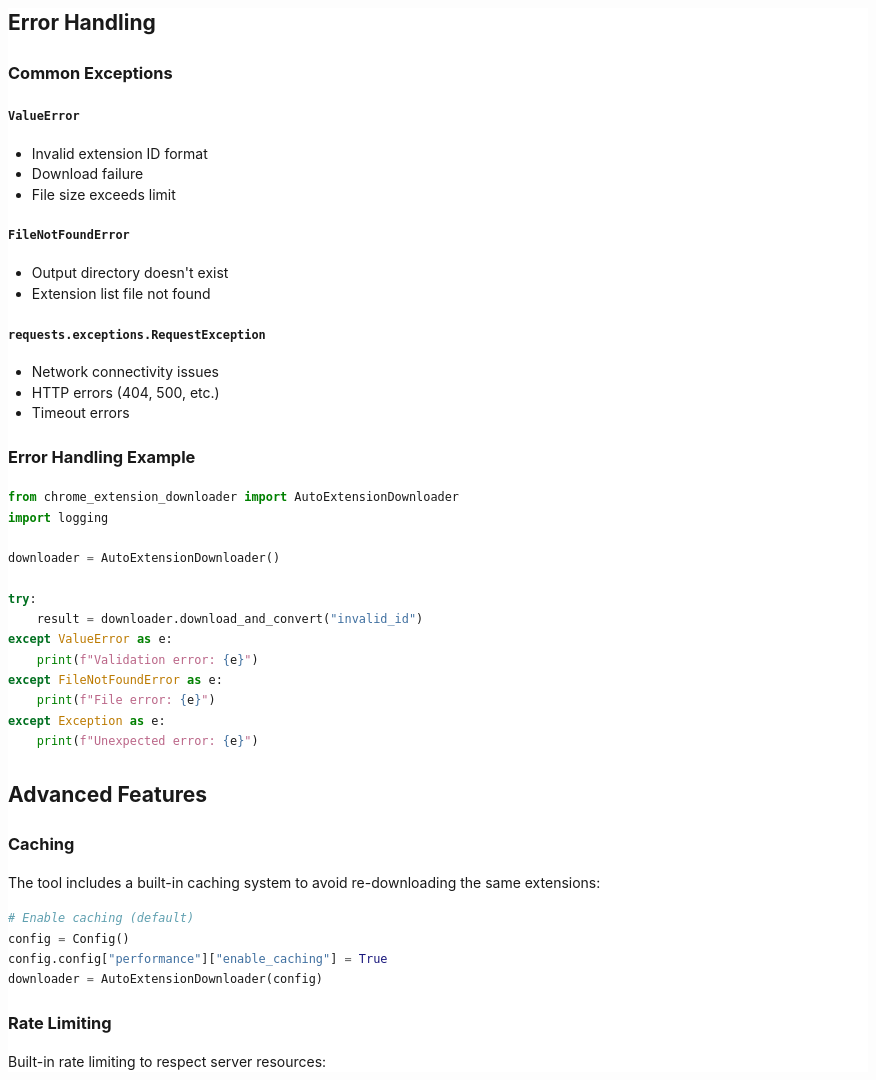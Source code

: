 ## Error Handling

### Common Exceptions

#### `ValueError`
- Invalid extension ID format
- Download failure
- File size exceeds limit

#### `FileNotFoundError`
- Output directory doesn't exist
- Extension list file not found

#### `requests.exceptions.RequestException`
- Network connectivity issues
- HTTP errors (404, 500, etc.)
- Timeout errors

### Error Handling Example
```python
from chrome_extension_downloader import AutoExtensionDownloader
import logging

downloader = AutoExtensionDownloader()

try:
    result = downloader.download_and_convert("invalid_id")
except ValueError as e:
    print(f"Validation error: {e}")
except FileNotFoundError as e:
    print(f"File error: {e}")
except Exception as e:
    print(f"Unexpected error: {e}")
```

## Advanced Features

### Caching
The tool includes a built-in caching system to avoid re-downloading the same extensions:

```python
# Enable caching (default)
config = Config()
config.config["performance"]["enable_caching"] = True
downloader = AutoExtensionDownloader(config)
```

### Rate Limiting
Built-in rate limiting to respect server resources:
